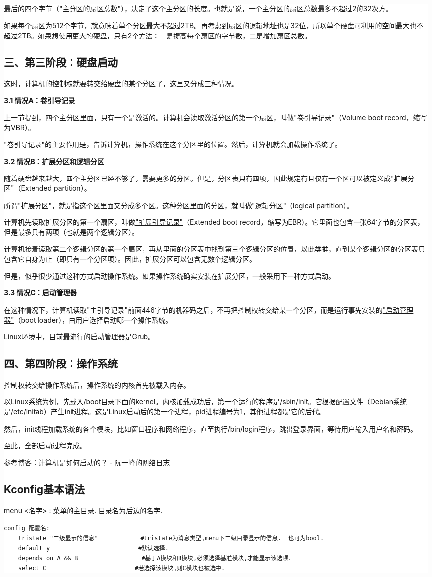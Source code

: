最后的四个字节（"主分区的扇区总数"），决定了这个主分区的长度。也就是说，一个主分区的扇区总数最多不超过2的32次方。

如果每个扇区为512个字节，就意味着单个分区最大不超过2TB。再考虑到扇区的逻辑地址也是32位，所以单个硬盘可利用的空间最大也不超过2TB。如果想使用更大的硬盘，只有2个方法：一是提高每个扇区的字节数，二是[增加扇区总数](http://en.wikipedia.org/wiki/GUID_Partition_Table)。

## **三、第三阶段：硬盘启动**

这时，计算机的控制权就要转交给硬盘的某个分区了，这里又分成三种情况。

**3.1 情况A：卷引导记录**

上一节提到，四个主分区里面，只有一个是激活的。计算机会读取激活分区的第一个扇区，叫做["卷引导记录](http://en.wikipedia.org/wiki/Volume_Boot_Record)"（Volume boot record，缩写为VBR）。

"卷引导记录"的主要作用是，告诉计算机，操作系统在这个分区里的位置。然后，计算机就会加载操作系统了。

**3.2 情况B：扩展分区和逻辑分区**

随着硬盘越来越大，四个主分区已经不够了，需要更多的分区。但是，分区表只有四项，因此规定有且仅有一个区可以被定义成"扩展分区"（Extended partition）。

所谓"扩展分区"，就是指这个区里面又分成多个区。这种分区里面的分区，就叫做"逻辑分区"（logical partition）。

计算机先读取扩展分区的第一个扇区，叫做["扩展引导记录"](http://en.wikipedia.org/wiki/Extended_partition)（Extended boot record，缩写为EBR）。它里面也包含一张64字节的分区表，但是最多只有两项（也就是两个逻辑分区）。

计算机接着读取第二个逻辑分区的第一个扇区，再从里面的分区表中找到第三个逻辑分区的位置，以此类推，直到某个逻辑分区的分区表只包含它自身为止（即只有一个分区项）。因此，扩展分区可以包含无数个逻辑分区。

但是，似乎很少通过这种方式启动操作系统。如果操作系统确实安装在扩展分区，一般采用下一种方式启动。

**3.3 情况C：启动管理器**

在这种情况下，计算机读取"主引导记录"前面446字节的机器码之后，不再把控制权转交给某一个分区，而是运行事先安装的["启动管理器"](http://en.wikipedia.org/wiki/Boot_loader#Modern_boot_loaders)（boot loader），由用户选择启动哪一个操作系统。

Linux环境中，目前最流行的启动管理器是[Grub](http://en.wikipedia.org/wiki/GNU_GRUB)。

## **四、第四阶段：操作系统**

控制权转交给操作系统后，操作系统的内核首先被载入内存。

以Linux系统为例，先载入/boot目录下面的kernel。内核加载成功后，第一个运行的程序是/sbin/init。它根据配置文件（Debian系统是/etc/initab）产生init进程。这是Linux启动后的第一个进程，pid进程编号为1，其他进程都是它的后代。

然后，init线程加载系统的各个模块，比如窗口程序和网络程序，直至执行/bin/login程序，跳出登录界面，等待用户输入用户名和密码。

至此，全部启动过程完成。

参考博客：[计算机是如何启动的？ - 阮一峰的网络日志](http://www.ruanyifeng.com/blog/2013/02/booting.html)

## Kconfig基本语法

menu <名字> : 菜单的主目录. 目录名为后边的名字.

```Kconfig
config 配置名:
    tristate "二级显示的信息"            #tristate为消息类型,menu下二级目录显示的信息.  也可为bool. 
    default y                         #默认选择.
    depends on A && B                  #基于A模块和B模块,必须选择基准模块,才能显示该选项.
    select C                         #若选择该模块,则C模块也被选中.
```
